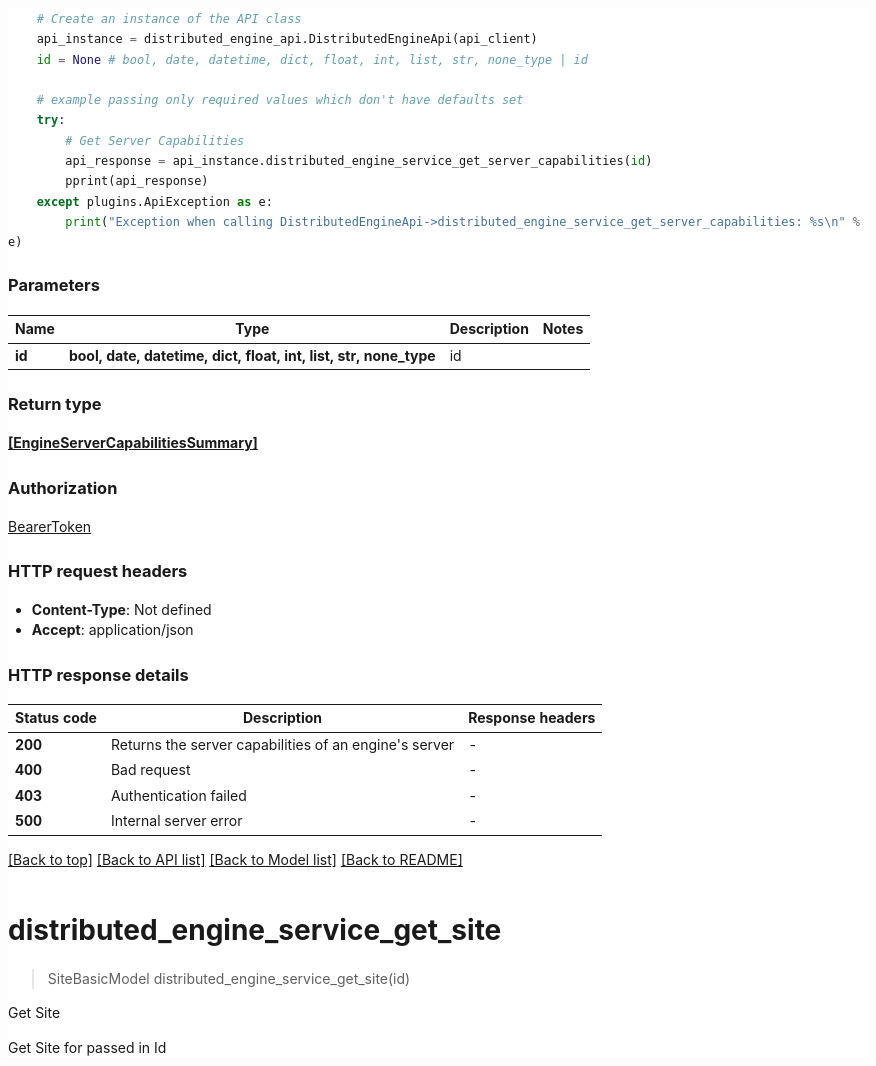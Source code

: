 ```python
    # Create an instance of the API class
    api_instance = distributed_engine_api.DistributedEngineApi(api_client)
    id = None # bool, date, datetime, dict, float, int, list, str, none_type | id

    # example passing only required values which don't have defaults set
    try:
        # Get Server Capabilities
        api_response = api_instance.distributed_engine_service_get_server_capabilities(id)
        pprint(api_response)
    except plugins.ApiException as e:
        print("Exception when calling DistributedEngineApi->distributed_engine_service_get_server_capabilities: %s\n" % e)
```


### Parameters

Name | Type | Description  | Notes
------------- | ------------- | ------------- | -------------
 **id** | **bool, date, datetime, dict, float, int, list, str, none_type**| id |

### Return type

[**[EngineServerCapabilitiesSummary]**](EngineServerCapabilitiesSummary.md)

### Authorization

[BearerToken](../README.md#BearerToken)

### HTTP request headers

 - **Content-Type**: Not defined
 - **Accept**: application/json


### HTTP response details

| Status code | Description | Response headers |
|-------------|-------------|------------------|
**200** | Returns the server capabilities of an engine&#39;s server |  -  |
**400** | Bad request |  -  |
**403** | Authentication failed |  -  |
**500** | Internal server error |  -  |

[[Back to top]](#) [[Back to API list]](../README.md#documentation-for-api-endpoints) [[Back to Model list]](../README.md#documentation-for-models) [[Back to README]](../README.md)

# **distributed_engine_service_get_site**
> SiteBasicModel distributed_engine_service_get_site(id)

Get Site

Get Site for passed in Id
